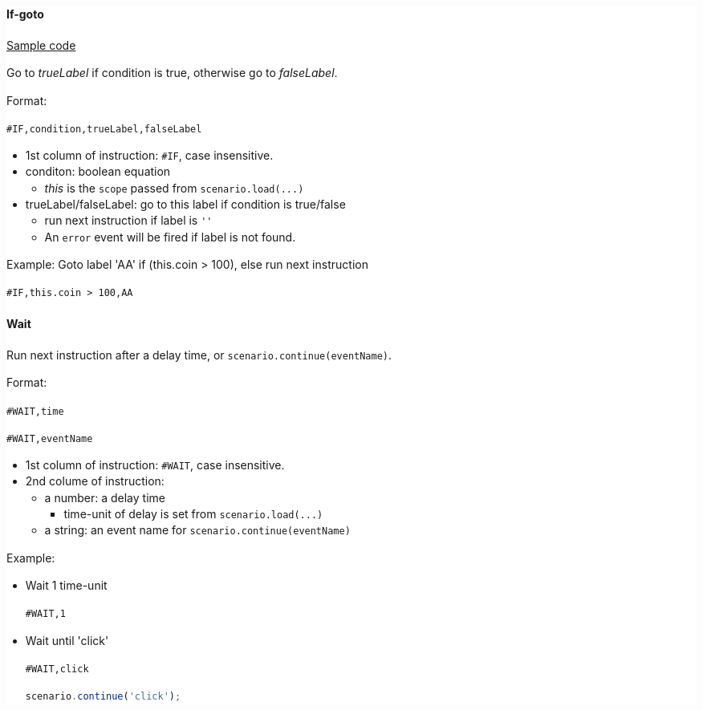 #### If-goto

[Sample code](https://github.com/rexrainbow/phaser3-rex-notes/blob/master/examples/csv-scenario/if.js)

Go to *trueLabel* if condition is true, otherwise go to *falseLabel*.

Format:

```raw
#IF,condition,trueLabel,falseLabel
```

- 1st column of instruction: `#IF`, case insensitive.
- conditon: boolean equation
    - *this* is the `scope` passed from `scenario.load(...)`
- trueLabel/falseLabel: go to this label if condition is true/false
    - run next instruction if label is `''`
    - An `error` event will be fired if label is not found.

Example: Goto label 'AA' if (this.coin > 100), else run next instruction

```raw
#IF,this.coin > 100,AA
```

#### Wait

Run next instruction after a delay time, or `scenario.continue(eventName)`.

Format:

```raw
#WAIT,time
```

```raw
#WAIT,eventName
```

- 1st column of instruction: `#WAIT`, case insensitive.
- 2nd colume of instruction:
    - a number: a delay time
        - time-unit of delay is set from `scenario.load(...)`
    - a string: an event name for `scenario.continue(eventName)`

Example: 

- Wait 1 time-unit
    ```raw
    #WAIT,1
    ```
- Wait until 'click'
    ```raw
    #WAIT,click
    ```
    ```javascript
    scenario.continue('click');
    ```
